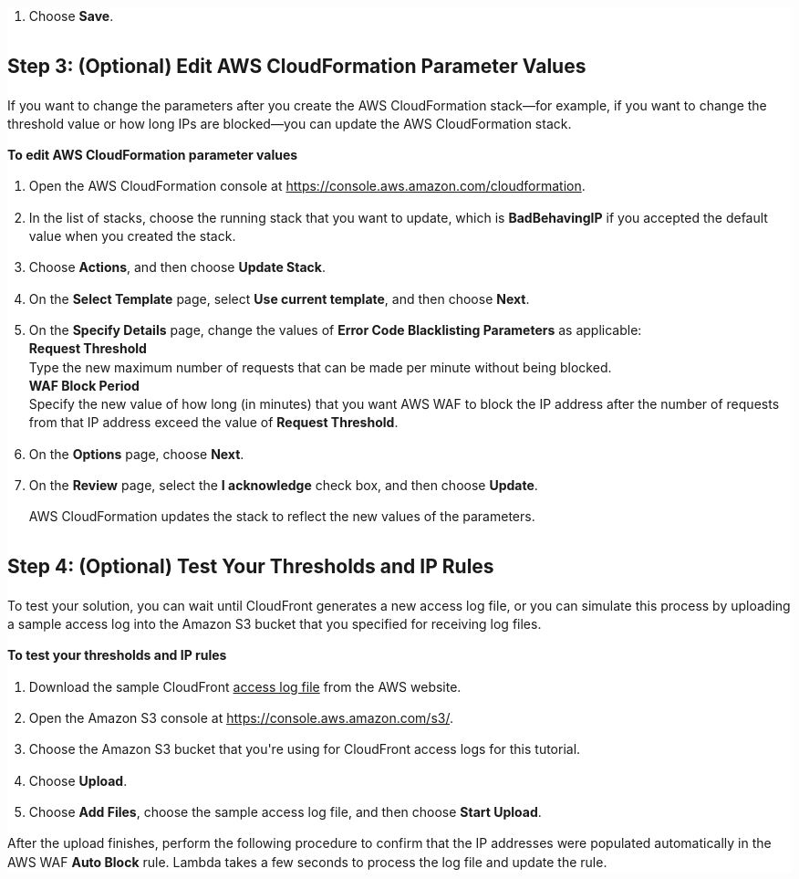 1. Choose **Save**\.

## Step 3: \(Optional\) Edit AWS CloudFormation Parameter Values<a name="tutorials-4xx-blocking-cloudformation-parameters"></a>

If you want to change the parameters after you create the AWS CloudFormation stack—for example, if you want to change the threshold value or how long IPs are blocked—you can update the AWS CloudFormation stack\.<a name="tutorials-4xx-blocking-cloudformation-parameters-procedure"></a>

**To edit AWS CloudFormation parameter values**

1. Open the AWS CloudFormation console at [https://console\.aws\.amazon\.com/cloudformation](https://console.aws.amazon.com/cloudformation/)\.

1. In the list of stacks, choose the running stack that you want to update, which is **BadBehavingIP** if you accepted the default value when you created the stack\.

1. Choose **Actions**, and then choose **Update Stack**\.

1. On the **Select Template** page, select **Use current template**, and then choose **Next**\.

1. On the **Specify Details** page, change the values of **Error Code Blacklisting Parameters** as applicable:  
**Request Threshold**  
Type the new maximum number of requests that can be made per minute without being blocked\.  
**WAF Block Period**  
Specify the new value of how long \(in minutes\) that you want AWS WAF to block the IP address after the number of requests from that IP address exceed the value of **Request Threshold**\.

1. On the **Options** page, choose **Next**\.

1. On the **Review** page, select the **I acknowledge** check box, and then choose **Update**\.

   AWS CloudFormation updates the stack to reflect the new values of the parameters\.

## Step 4: \(Optional\) Test Your Thresholds and IP Rules<a name="tutorials-4xx-blocking-test"></a>

To test your solution, you can wait until CloudFront generates a new access log file, or you can simulate this process by uploading a sample access log into the Amazon S3 bucket that you specified for receiving log files\.<a name="tutorials-4xx-blocking-test-thresholds-procedure"></a>

**To test your thresholds and IP rules**

1. Download the sample CloudFront [access log file](https://s3.amazonaws.com/awswaf.us-east-1/block-bad-behaving-ips/access_log_sample.gz) from the AWS website\.

1. Open the Amazon S3 console at [https://console\.aws\.amazon\.com/s3/](https://console.aws.amazon.com/s3/)\.

1. Choose the Amazon S3 bucket that you're using for CloudFront access logs for this tutorial\.

1. Choose **Upload**\.

1. Choose **Add Files**, choose the sample access log file, and then choose **Start Upload**\.

After the upload finishes, perform the following procedure to confirm that the IP addresses were populated automatically in the AWS WAF **Auto Block** rule\. Lambda takes a few seconds to process the log file and update the rule\.<a name="tutorials-4xx-blocking-test-review-ip-addresses-procedure"></a>
